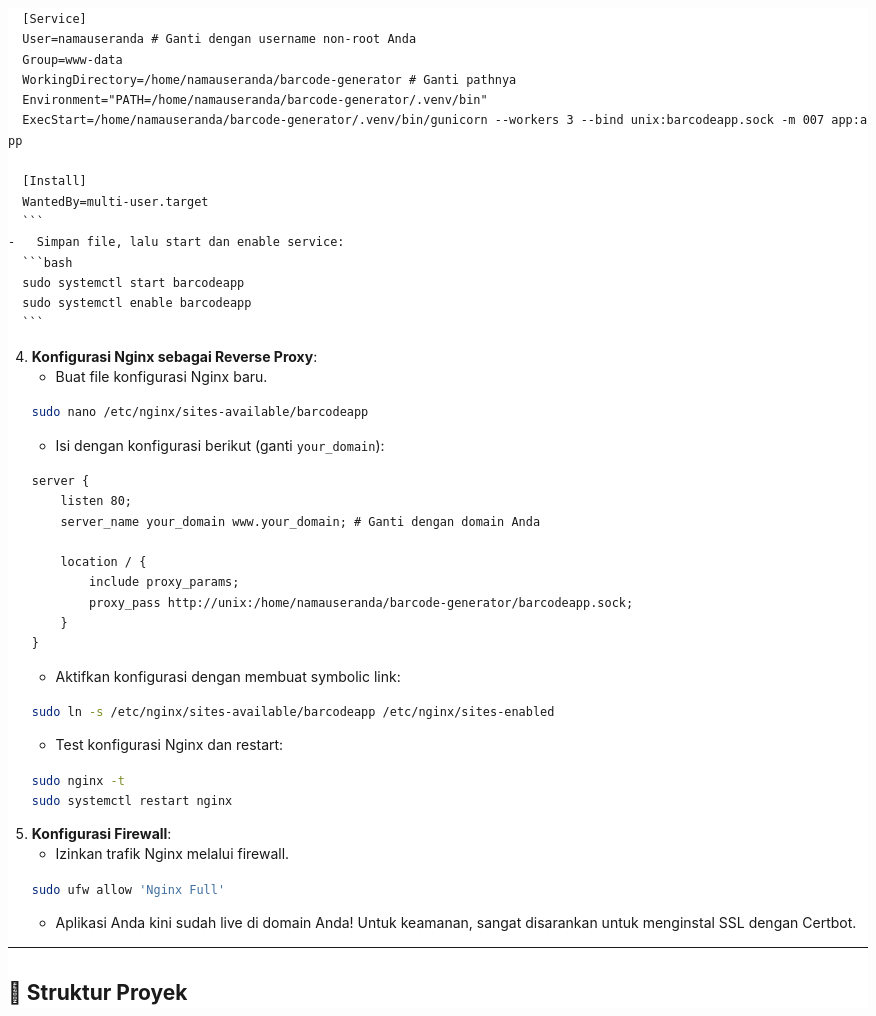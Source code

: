       [Service]
      User=namauseranda # Ganti dengan username non-root Anda
      Group=www-data
      WorkingDirectory=/home/namauseranda/barcode-generator # Ganti pathnya
      Environment="PATH=/home/namauseranda/barcode-generator/.venv/bin"
      ExecStart=/home/namauseranda/barcode-generator/.venv/bin/gunicorn --workers 3 --bind unix:barcodeapp.sock -m 007 app:app

      [Install]
      WantedBy=multi-user.target
      ```
    -   Simpan file, lalu start dan enable service:
      ```bash
      sudo systemctl start barcodeapp
      sudo systemctl enable barcodeapp
      ```
4.  **Konfigurasi Nginx sebagai Reverse Proxy**:
    -   Buat file konfigurasi Nginx baru.
      ```bash
      sudo nano /etc/nginx/sites-available/barcodeapp
      ```
    -   Isi dengan konfigurasi berikut (ganti `your_domain`):
      ```nginx
      server {
          listen 80;
          server_name your_domain www.your_domain; # Ganti dengan domain Anda

          location / {
              include proxy_params;
              proxy_pass http://unix:/home/namauseranda/barcode-generator/barcodeapp.sock;
          }
      }
      ```
    -   Aktifkan konfigurasi dengan membuat symbolic link:
      ```bash
      sudo ln -s /etc/nginx/sites-available/barcodeapp /etc/nginx/sites-enabled
      ```
    -   Test konfigurasi Nginx dan restart:
      ```bash
      sudo nginx -t
      sudo systemctl restart nginx
      ```
5.  **Konfigurasi Firewall**:
    -   Izinkan trafik Nginx melalui firewall.
      ```bash
      sudo ufw allow 'Nginx Full'
      ```
    -   Aplikasi Anda kini sudah live di domain Anda! Untuk keamanan, sangat disarankan untuk menginstal SSL dengan Certbot.

---

## 📂 Struktur Proyek
